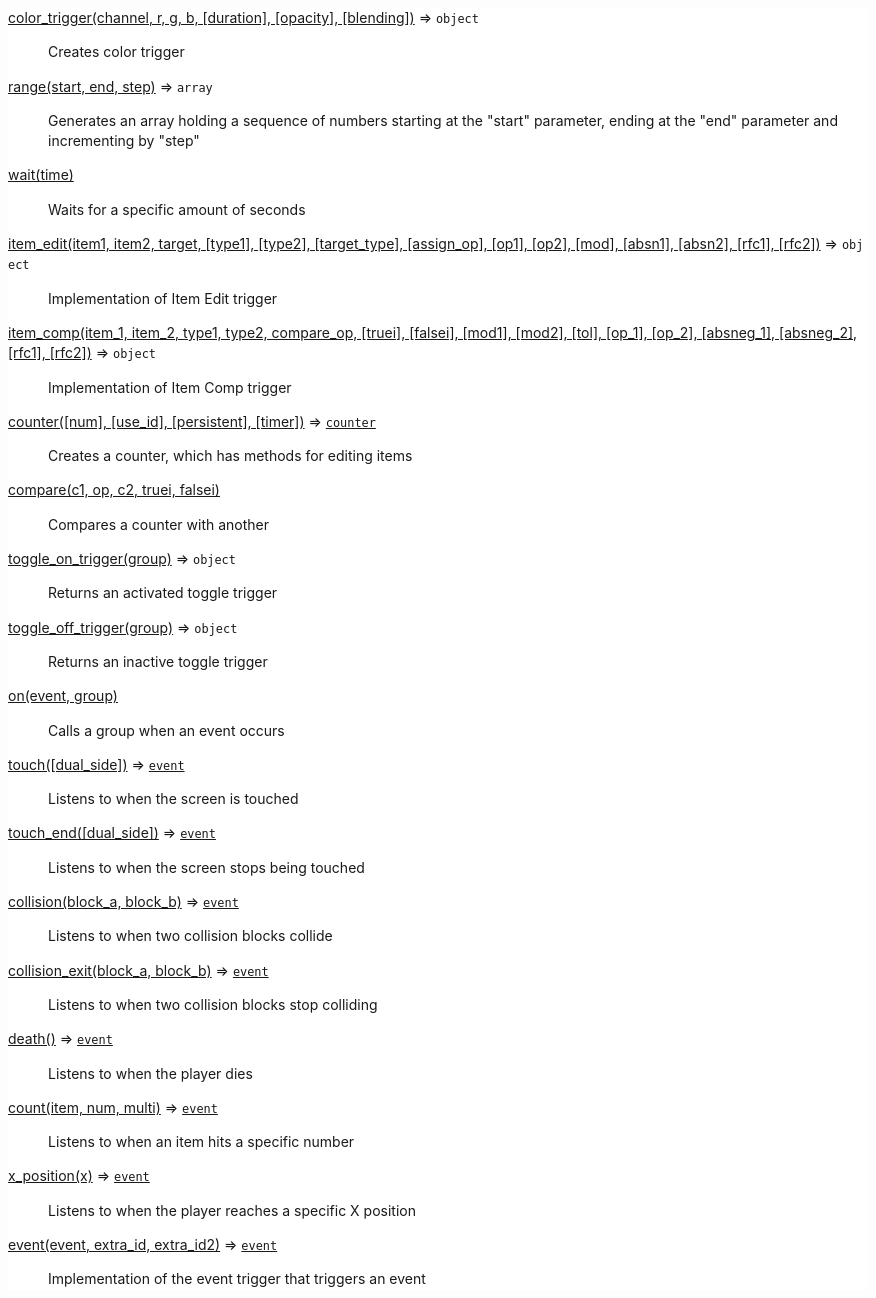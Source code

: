 </dd>
<dt><a href="#color_trigger">color_trigger(channel, r, g, b, [duration], [opacity], [blending])</a> ⇒ <code>object</code></dt>
<dd><p>Creates color trigger</p>
</dd>
<dt><a href="#range">range(start, end, step)</a> ⇒ <code>array</code></dt>
<dd><p>Generates an array holding a sequence of numbers starting at the &quot;start&quot; parameter, ending at the &quot;end&quot; parameter and incrementing by &quot;step&quot;</p>
</dd>
<dt><a href="#wait">wait(time)</a></dt>
<dd><p>Waits for a specific amount of seconds</p>
</dd>
<dt><a href="#item_edit">item_edit(item1, item2, target, [type1], [type2], [target_type], [assign_op], [op1], [op2], [mod], [absn1], [absn2], [rfc1], [rfc2])</a> ⇒ <code>object</code></dt>
<dd><p>Implementation of Item Edit trigger</p>
</dd>
<dt><a href="#item_comp">item_comp(item_1, item_2, type1, type2, compare_op, [truei], [falsei], [mod1], [mod2], [tol], [op_1], [op_2], [absneg_1], [absneg_2], [rfc1], [rfc2])</a> ⇒ <code>object</code></dt>
<dd><p>Implementation of Item Comp trigger</p>
</dd>
<dt><a href="#counter">counter([num], [use_id], [persistent], [timer])</a> ⇒ <code><a href="#counter">counter</a></code></dt>
<dd><p>Creates a counter, which has methods for editing items</p>
</dd>
<dt><a href="#compare">compare(c1, op, c2, truei, falsei)</a></dt>
<dd><p>Compares a counter with another</p>
</dd>
<dt><a href="#toggle_on_trigger">toggle_on_trigger(group)</a> ⇒ <code>object</code></dt>
<dd><p>Returns an activated toggle trigger</p>
</dd>
<dt><a href="#toggle_off_trigger">toggle_off_trigger(group)</a> ⇒ <code>object</code></dt>
<dd><p>Returns an inactive toggle trigger</p>
</dd>
<dt><a href="#on">on(event, group)</a></dt>
<dd><p>Calls a group when an event occurs</p>
</dd>
<dt><a href="#touch">touch([dual_side])</a> ⇒ <code><a href="#event">event</a></code></dt>
<dd><p>Listens to when the screen is touched</p>
</dd>
<dt><a href="#touch_end">touch_end([dual_side])</a> ⇒ <code><a href="#event">event</a></code></dt>
<dd><p>Listens to when the screen stops being touched</p>
</dd>
<dt><a href="#collision">collision(block_a, block_b)</a> ⇒ <code><a href="#event">event</a></code></dt>
<dd><p>Listens to when two collision blocks collide</p>
</dd>
<dt><a href="#collision_exit">collision_exit(block_a, block_b)</a> ⇒ <code><a href="#event">event</a></code></dt>
<dd><p>Listens to when two collision blocks stop colliding</p>
</dd>
<dt><a href="#death">death()</a> ⇒ <code><a href="#event">event</a></code></dt>
<dd><p>Listens to when the player dies</p>
</dd>
<dt><a href="#count">count(item, num, multi)</a> ⇒ <code><a href="#event">event</a></code></dt>
<dd><p>Listens to when an item hits a specific number</p>
</dd>
<dt><a href="#x_position">x_position(x)</a> ⇒ <code><a href="#event">event</a></code></dt>
<dd><p>Listens to when the player reaches a specific X position</p>
</dd>
<dt><a href="#event">event(event, extra_id, extra_id2)</a> ⇒ <code><a href="#event">event</a></code></dt>
<dd><p>Implementation of the event trigger that triggers an event</p>
</dd>